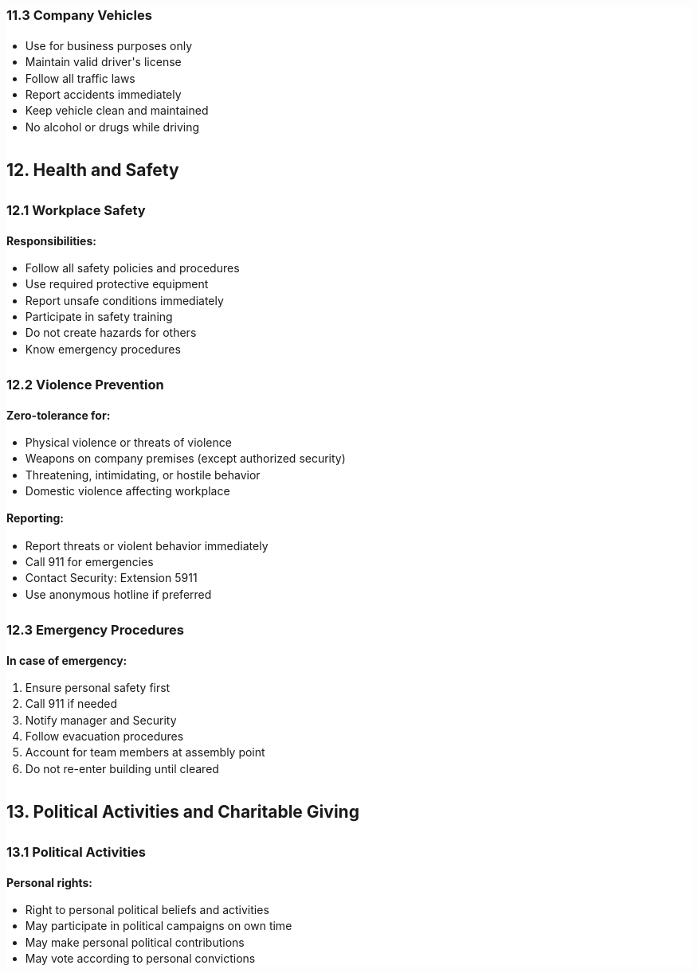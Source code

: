### 11.3 Company Vehicles

- Use for business purposes only
- Maintain valid driver's license
- Follow all traffic laws
- Report accidents immediately
- Keep vehicle clean and maintained
- No alcohol or drugs while driving

## 12. Health and Safety

### 12.1 Workplace Safety

**Responsibilities:**
- Follow all safety policies and procedures
- Use required protective equipment
- Report unsafe conditions immediately
- Participate in safety training
- Do not create hazards for others
- Know emergency procedures

### 12.2 Violence Prevention

**Zero-tolerance for:**
- Physical violence or threats of violence
- Weapons on company premises (except authorized security)
- Threatening, intimidating, or hostile behavior
- Domestic violence affecting workplace

**Reporting:**
- Report threats or violent behavior immediately
- Call 911 for emergencies
- Contact Security: Extension 5911
- Use anonymous hotline if preferred

### 12.3 Emergency Procedures

**In case of emergency:**
1. Ensure personal safety first
2. Call 911 if needed
3. Notify manager and Security
4. Follow evacuation procedures
5. Account for team members at assembly point
6. Do not re-enter building until cleared

## 13. Political Activities and Charitable Giving

### 13.1 Political Activities

**Personal rights:**
- Right to personal political beliefs and activities
- May participate in political campaigns on own time
- May make personal political contributions
- May vote according to personal convictions
